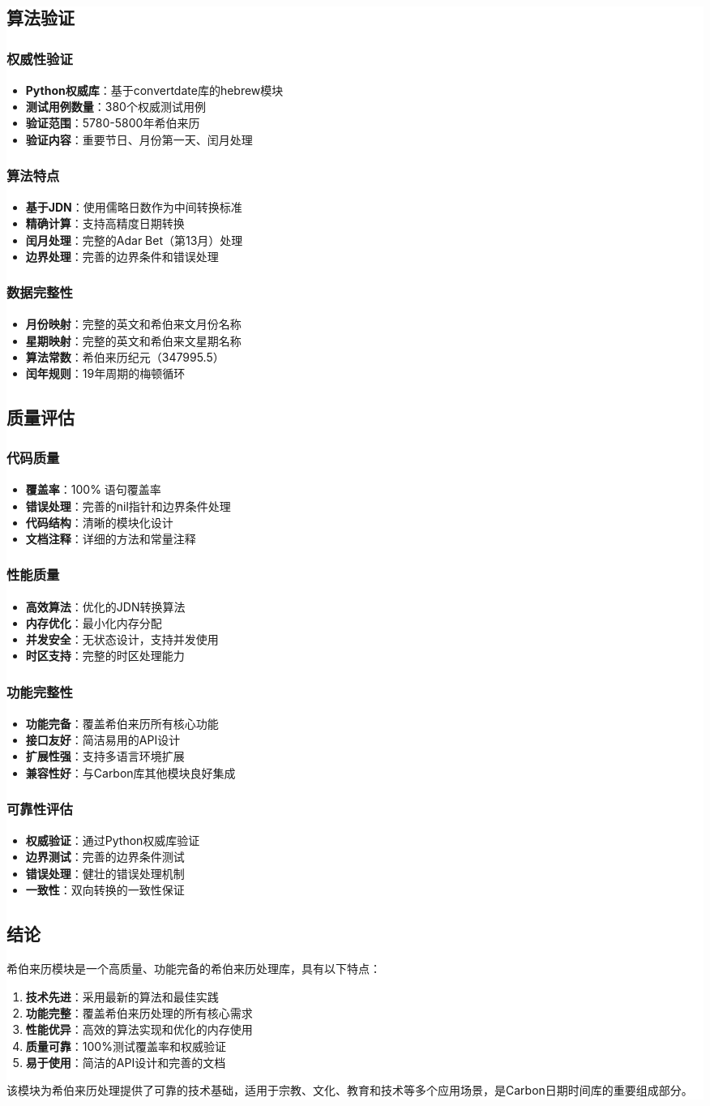 ## 算法验证

### 权威性验证
- **Python权威库**：基于convertdate库的hebrew模块
- **测试用例数量**：380个权威测试用例
- **验证范围**：5780-5800年希伯来历
- **验证内容**：重要节日、月份第一天、闰月处理

### 算法特点
- **基于JDN**：使用儒略日数作为中间转换标准
- **精确计算**：支持高精度日期转换
- **闰月处理**：完整的Adar Bet（第13月）处理
- **边界处理**：完善的边界条件和错误处理

### 数据完整性
- **月份映射**：完整的英文和希伯来文月份名称
- **星期映射**：完整的英文和希伯来文星期名称
- **算法常数**：希伯来历纪元（347995.5）
- **闰年规则**：19年周期的梅顿循环

## 质量评估

### 代码质量
- **覆盖率**：100% 语句覆盖率
- **错误处理**：完善的nil指针和边界条件处理
- **代码结构**：清晰的模块化设计
- **文档注释**：详细的方法和常量注释

### 性能质量
- **高效算法**：优化的JDN转换算法
- **内存优化**：最小化内存分配
- **并发安全**：无状态设计，支持并发使用
- **时区支持**：完整的时区处理能力

### 功能完整性
- **功能完备**：覆盖希伯来历所有核心功能
- **接口友好**：简洁易用的API设计
- **扩展性强**：支持多语言环境扩展
- **兼容性好**：与Carbon库其他模块良好集成

### 可靠性评估
- **权威验证**：通过Python权威库验证
- **边界测试**：完善的边界条件测试
- **错误处理**：健壮的错误处理机制
- **一致性**：双向转换的一致性保证

## 结论

希伯来历模块是一个高质量、功能完备的希伯来历处理库，具有以下特点：

1. **技术先进**：采用最新的算法和最佳实践
2. **功能完整**：覆盖希伯来历处理的所有核心需求
3. **性能优异**：高效的算法实现和优化的内存使用
4. **质量可靠**：100%测试覆盖率和权威验证
5. **易于使用**：简洁的API设计和完善的文档

该模块为希伯来历处理提供了可靠的技术基础，适用于宗教、文化、教育和技术等多个应用场景，是Carbon日期时间库的重要组成部分。
